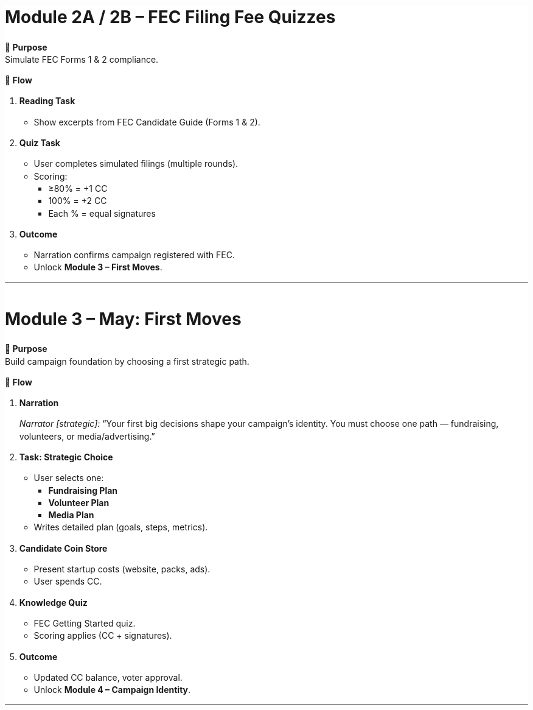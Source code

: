 
# **Module 2A / 2B – FEC Filing Fee Quizzes**

**🎯 Purpose**  
 Simulate FEC Forms 1 & 2 compliance.

**📝 Flow**

1. **Reading Task**

   * Show excerpts from FEC Candidate Guide (Forms 1 & 2).  
2. **Quiz Task**

   * User completes simulated filings (multiple rounds).  
   * Scoring:  
     * ≥80% \= \+1 CC  
     * 100% \= \+2 CC  
     * Each % \= equal signatures  
3. **Outcome**

   * Narration confirms campaign registered with FEC.  
   * Unlock **Module 3 – First Moves**.

---

# **Module 3 – May: First Moves**

**🎯 Purpose**  
 Build campaign foundation by choosing a first strategic path.

**📝 Flow**

1. **Narration**

    *Narrator \[strategic\]:* “Your first big decisions shape your campaign’s identity. You must choose one path — fundraising, volunteers, or media/advertising.”

2. **Task: Strategic Choice**

   * User selects one:  
     * **Fundraising Plan**  
     * **Volunteer Plan**  
     * **Media Plan**  
   * Writes detailed plan (goals, steps, metrics).  
3. **Candidate Coin Store**

   * Present startup costs (website, packs, ads).  
   * User spends CC.  
4. **Knowledge Quiz**

   * FEC Getting Started quiz.  
   * Scoring applies (CC \+ signatures).  
5. **Outcome**

   * Updated CC balance, voter approval.  
   * Unlock **Module 4 – Campaign Identity**.

---